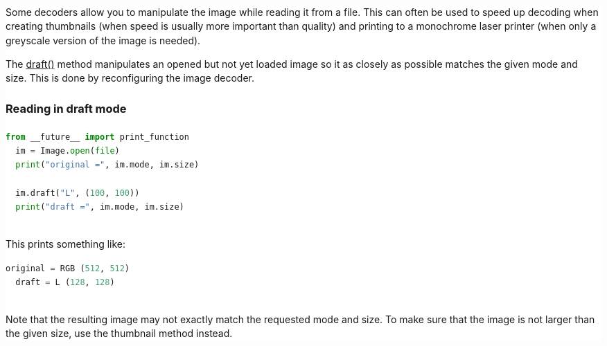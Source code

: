 Some decoders allow you to manipulate the image while reading it from a file. This can often be used to speed up decoding when creating thumbnails (when speed is usually more important than quality) and printing to a monochrome laser printer (when only a greyscale version of the image is needed).

The [draft()](python/../reference/Image.html#PIL.Image.Image.draft) method manipulates an opened but not yet loaded image so it as closely as possible matches the given mode and size. This is done by reconfiguring the image decoder.

### Reading in draft mode

```python
from __future__ import print_function
  im = Image.open(file)
  print("original =", im.mode, im.size)
  
  im.draft("L", (100, 100))
  print("draft =", im.mode, im.size)
  
```

This prints something like:

```python
original = RGB (512, 512)
  draft = L (128, 128)
  
```

Note that the resulting image may not exactly match the requested mode and size. To make sure that the image is not larger than the given size, use the thumbnail method instead.
